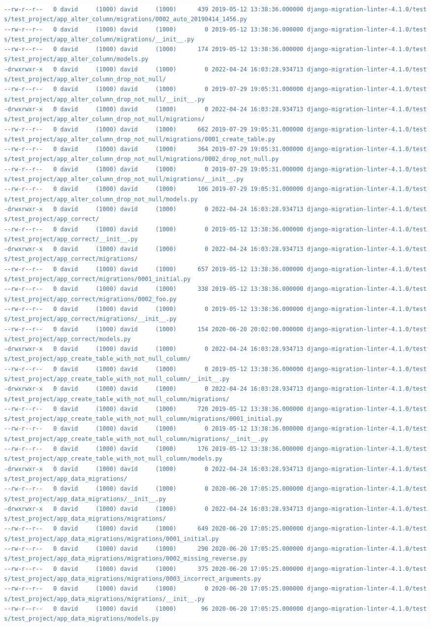 ```diff
--rw-r--r--   0 david     (1000) david     (1000)      439 2019-05-12 13:38:36.000000 django-migration-linter-4.1.0/tests/test_project/app_alter_column/migrations/0002_auto_20190414_1456.py
--rw-r--r--   0 david     (1000) david     (1000)        0 2019-05-12 13:38:36.000000 django-migration-linter-4.1.0/tests/test_project/app_alter_column/migrations/__init__.py
--rw-r--r--   0 david     (1000) david     (1000)      174 2019-05-12 13:38:36.000000 django-migration-linter-4.1.0/tests/test_project/app_alter_column/models.py
-drwxrwxr-x   0 david     (1000) david     (1000)        0 2022-04-24 16:03:28.934713 django-migration-linter-4.1.0/tests/test_project/app_alter_column_drop_not_null/
--rw-r--r--   0 david     (1000) david     (1000)        0 2019-07-29 19:05:31.000000 django-migration-linter-4.1.0/tests/test_project/app_alter_column_drop_not_null/__init__.py
-drwxrwxr-x   0 david     (1000) david     (1000)        0 2022-04-24 16:03:28.934713 django-migration-linter-4.1.0/tests/test_project/app_alter_column_drop_not_null/migrations/
--rw-r--r--   0 david     (1000) david     (1000)      662 2019-07-29 19:05:31.000000 django-migration-linter-4.1.0/tests/test_project/app_alter_column_drop_not_null/migrations/0001_create_table.py
--rw-r--r--   0 david     (1000) david     (1000)      364 2019-07-29 19:05:31.000000 django-migration-linter-4.1.0/tests/test_project/app_alter_column_drop_not_null/migrations/0002_drop_not_null.py
--rw-r--r--   0 david     (1000) david     (1000)        0 2019-07-29 19:05:31.000000 django-migration-linter-4.1.0/tests/test_project/app_alter_column_drop_not_null/migrations/__init__.py
--rw-r--r--   0 david     (1000) david     (1000)      106 2019-07-29 19:05:31.000000 django-migration-linter-4.1.0/tests/test_project/app_alter_column_drop_not_null/models.py
-drwxrwxr-x   0 david     (1000) david     (1000)        0 2022-04-24 16:03:28.934713 django-migration-linter-4.1.0/tests/test_project/app_correct/
--rw-r--r--   0 david     (1000) david     (1000)        0 2019-05-12 13:38:36.000000 django-migration-linter-4.1.0/tests/test_project/app_correct/__init__.py
-drwxrwxr-x   0 david     (1000) david     (1000)        0 2022-04-24 16:03:28.934713 django-migration-linter-4.1.0/tests/test_project/app_correct/migrations/
--rw-r--r--   0 david     (1000) david     (1000)      657 2019-05-12 13:38:36.000000 django-migration-linter-4.1.0/tests/test_project/app_correct/migrations/0001_initial.py
--rw-r--r--   0 david     (1000) david     (1000)      338 2019-05-12 13:38:36.000000 django-migration-linter-4.1.0/tests/test_project/app_correct/migrations/0002_foo.py
--rw-r--r--   0 david     (1000) david     (1000)        0 2019-05-12 13:38:36.000000 django-migration-linter-4.1.0/tests/test_project/app_correct/migrations/__init__.py
--rw-r--r--   0 david     (1000) david     (1000)      154 2020-06-20 20:02:00.000000 django-migration-linter-4.1.0/tests/test_project/app_correct/models.py
-drwxrwxr-x   0 david     (1000) david     (1000)        0 2022-04-24 16:03:28.934713 django-migration-linter-4.1.0/tests/test_project/app_create_table_with_not_null_column/
--rw-r--r--   0 david     (1000) david     (1000)        0 2019-05-12 13:38:36.000000 django-migration-linter-4.1.0/tests/test_project/app_create_table_with_not_null_column/__init__.py
-drwxrwxr-x   0 david     (1000) david     (1000)        0 2022-04-24 16:03:28.934713 django-migration-linter-4.1.0/tests/test_project/app_create_table_with_not_null_column/migrations/
--rw-r--r--   0 david     (1000) david     (1000)      720 2019-05-12 13:38:36.000000 django-migration-linter-4.1.0/tests/test_project/app_create_table_with_not_null_column/migrations/0001_initial.py
--rw-r--r--   0 david     (1000) david     (1000)        0 2019-05-12 13:38:36.000000 django-migration-linter-4.1.0/tests/test_project/app_create_table_with_not_null_column/migrations/__init__.py
--rw-r--r--   0 david     (1000) david     (1000)      176 2019-05-12 13:38:36.000000 django-migration-linter-4.1.0/tests/test_project/app_create_table_with_not_null_column/models.py
-drwxrwxr-x   0 david     (1000) david     (1000)        0 2022-04-24 16:03:28.934713 django-migration-linter-4.1.0/tests/test_project/app_data_migrations/
--rw-r--r--   0 david     (1000) david     (1000)        0 2020-06-20 17:05:25.000000 django-migration-linter-4.1.0/tests/test_project/app_data_migrations/__init__.py
-drwxrwxr-x   0 david     (1000) david     (1000)        0 2022-04-24 16:03:28.934713 django-migration-linter-4.1.0/tests/test_project/app_data_migrations/migrations/
--rw-r--r--   0 david     (1000) david     (1000)      649 2020-06-20 17:05:25.000000 django-migration-linter-4.1.0/tests/test_project/app_data_migrations/migrations/0001_initial.py
--rw-r--r--   0 david     (1000) david     (1000)      290 2020-06-20 17:05:25.000000 django-migration-linter-4.1.0/tests/test_project/app_data_migrations/migrations/0002_missing_reverse.py
--rw-r--r--   0 david     (1000) david     (1000)      375 2020-06-20 17:05:25.000000 django-migration-linter-4.1.0/tests/test_project/app_data_migrations/migrations/0003_incorrect_arguments.py
--rw-r--r--   0 david     (1000) david     (1000)        0 2020-06-20 17:05:25.000000 django-migration-linter-4.1.0/tests/test_project/app_data_migrations/migrations/__init__.py
--rw-r--r--   0 david     (1000) david     (1000)       96 2020-06-20 17:05:25.000000 django-migration-linter-4.1.0/tests/test_project/app_data_migrations/models.py
```